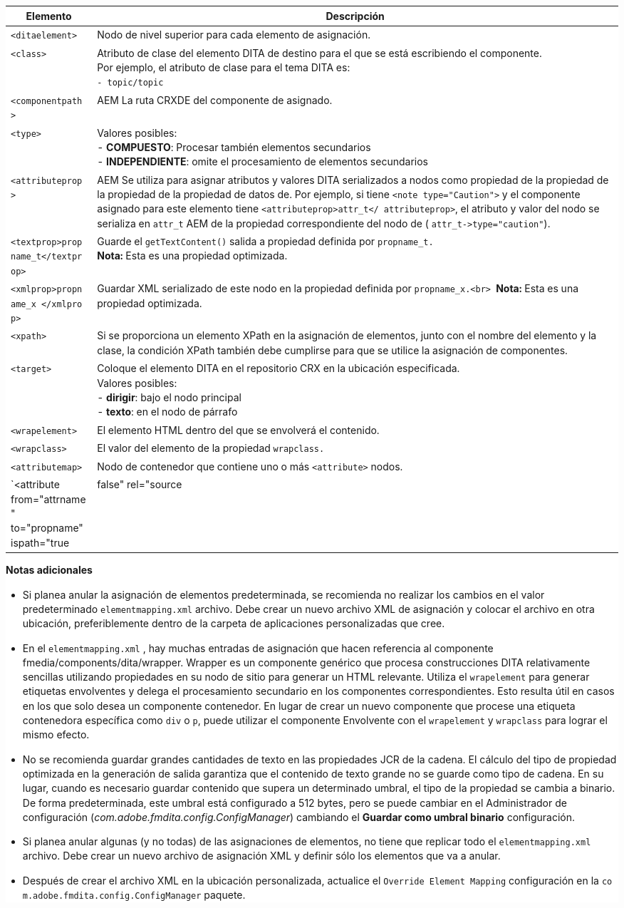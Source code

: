 | Elemento | Descripción |
|-------|-----------|
| `<ditaelement>` | Nodo de nivel superior para cada elemento de asignación. |
| `<class>` | Atributo de clase del elemento DITA de destino para el que se está escribiendo el componente.<br> Por ejemplo, el atributo de clase para el tema DITA es: <br> `- topic/topic` |
| `<componentpath>` | AEM La ruta CRXDE del componente de asignado. |
| `<type>` | Valores posibles:<br> -   **COMPUESTO**: Procesar también elementos secundarios <br> -   **INDEPENDIENTE**: omite el procesamiento de elementos secundarios |
| `<attributeprop>` | AEM Se utiliza para asignar atributos y valores DITA serializados a nodos como propiedad de la propiedad de la propiedad de la propiedad de datos de. Por ejemplo, si tiene `<note type="Caution">` y el componente asignado para este elemento tiene `<attributeprop>attr_t</ attributeprop>`, el atributo y valor del nodo se serializa en `attr_t` AEM de la propiedad correspondiente del nodo de \( `attr_t->type="caution"`\). |
| `<textprop>propname_t</textprop>` | Guarde el `getTextContent()` salida a propiedad definida por `propname_t.` <br> **Nota:** Esta es una propiedad optimizada. |
| `<xmlprop>propname_x </xmlprop>` | Guardar XML serializado de este nodo en la propiedad definida por `propname_x.<br> `**Nota:** Esta es una propiedad optimizada. |
| `<xpath>` | Si se proporciona un elemento XPath en la asignación de elementos, junto con el nombre del elemento y la clase, la condición XPath también debe cumplirse para que se utilice la asignación de componentes. |
| `<target>` | Coloque el elemento DITA en el repositorio CRX en la ubicación especificada.<br> Valores posibles: <br> - **dirigir**: bajo el nodo principal <br> - **texto**: en el nodo de párrafo |
| `<wrapelement>` | El elemento HTML dentro del que se envolverá el contenido. |
| `<wrapclass>` | El valor del elemento de la propiedad `wrapclass.` |
| `<attributemap>` | Nodo de contenedor que contiene uno o más `<attribute>` nodos. |
| `<attribute from="attrname" to="propname" ispath="true|false" rel="source|target" />` | AEM Asigna los atributos DITA a las propiedades de la: <br> -   **`from`**: Nombre de atributo DITA <br> -   **`to`** AEM : nombre de propiedad del componente <br> -   **`ispath`**: Si el atributo es un valor de ruta \(por ejemplo: *imagen*\) <br> -   **`rel`**: Si la ruta es el origen o el destino <br> **Nota:** If `attrname` empieza por `%`y, a continuación, asignar `attrname minus '%'` a prop &#39; `propname`&#39;. |

**Notas adicionales**

- Si planea anular la asignación de elementos predeterminada, se recomienda no realizar los cambios en el valor predeterminado `elementmapping.xml` archivo. Debe crear un nuevo archivo XML de asignación y colocar el archivo en otra ubicación, preferiblemente dentro de la carpeta de aplicaciones personalizadas que cree.

- En el `elementmapping.xml` , hay muchas entradas de asignación que hacen referencia al componente fmedia/components/dita/wrapper. Wrapper es un componente genérico que procesa construcciones DITA relativamente sencillas utilizando propiedades en su nodo de sitio para generar un HTML relevante. Utiliza el `wrapelement` para generar etiquetas envolventes y delega el procesamiento secundario en los componentes correspondientes. Esto resulta útil en casos en los que solo desea un componente contenedor. En lugar de crear un nuevo componente que procese una etiqueta contenedora específica como `div` o `p`, puede utilizar el componente Envolvente con el `wrapelement` y `wrapclass` para lograr el mismo efecto.

- No se recomienda guardar grandes cantidades de texto en las propiedades JCR de la cadena. El cálculo del tipo de propiedad optimizada en la generación de salida garantiza que el contenido de texto grande no se guarde como tipo de cadena. En su lugar, cuando es necesario guardar contenido que supera un determinado umbral, el tipo de la propiedad se cambia a binario. De forma predeterminada, este umbral está configurado a 512 bytes, pero se puede cambiar en el Administrador de configuración \(*com.adobe.fmdita.config.ConfigManager*\) cambiando el **Guardar como umbral binario** configuración.

- Si planea anular algunas \(y no todas\) de las asignaciones de elementos, no tiene que replicar todo el `elementmapping.xml` archivo. Debe crear un nuevo archivo de asignación XML y definir sólo los elementos que va a anular.

- Después de crear el archivo XML en la ubicación personalizada, actualice el `Override Element Mapping` configuración en la `com.adobe.fmdita.config.ConfigManager` paquete.
